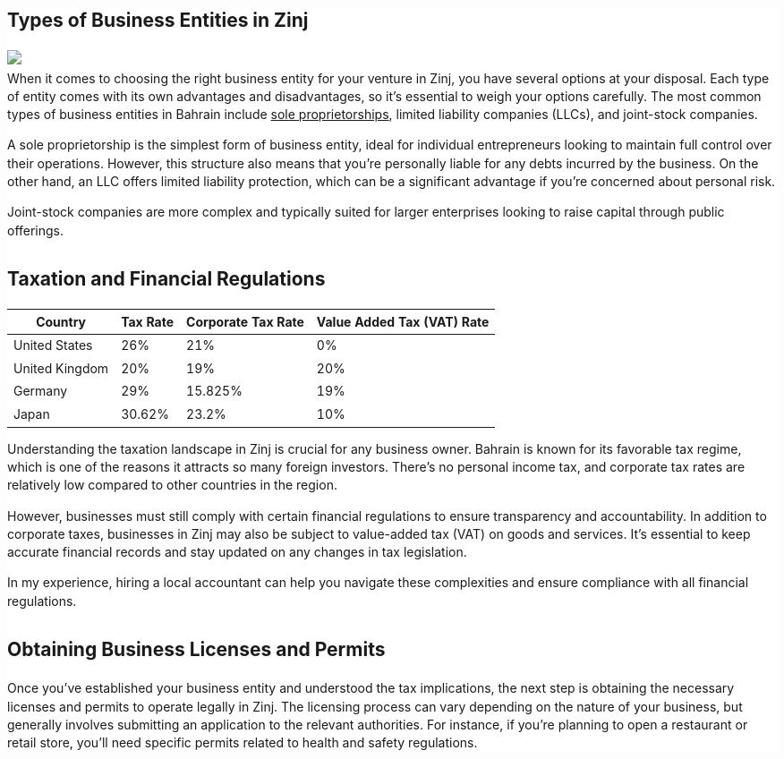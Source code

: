 
Types of Business Entities in Zinj
----------------------------------

  
  
![](https://images.unsplash.com/photo-1578663899664-27b62270ef79?ixlib=rb-4.0.3&q=85&fm=jpg&crop=entropy&cs=srgb&w=900)  
When it comes to choosing the right business entity for your venture in Zinj, you have several options at your disposal. Each type of entity comes with its own advantages and disadvantages, so it’s essential to weigh your options carefully. The most common types of business entities in Bahrain include [sole proprietorships](https://www.investopedia.com/terms/s/soleproprietorship.asp), limited liability companies (LLCs), and joint-stock companies.   
  
A sole proprietorship is the simplest form of business entity, ideal for individual entrepreneurs looking to maintain full control over their operations. However, this structure also means that you’re personally liable for any debts incurred by the business. On the other hand, an LLC offers limited liability protection, which can be a significant advantage if you’re concerned about personal risk.   
  
Joint-stock companies are more complex and typically suited for larger enterprises looking to raise capital through public offerings.  

Taxation and Financial Regulations
----------------------------------

  

| Country | Tax Rate | Corporate Tax Rate | Value Added Tax (VAT) Rate |
| --- | --- | --- | --- |
| United States | 26% | 21% | 0% |
| United Kingdom | 20% | 19% | 20% |
| Germany | 29% | 15.825% | 19% |
| Japan | 30.62% | 23.2% | 10% |

  
Understanding the taxation landscape in Zinj is crucial for any business owner. Bahrain is known for its favorable tax regime, which is one of the reasons it attracts so many foreign investors. There’s no personal income tax, and corporate tax rates are relatively low compared to other countries in the region.   
  
However, businesses must still comply with certain financial regulations to ensure transparency and accountability. In addition to corporate taxes, businesses in Zinj may also be subject to value-added tax (VAT) on goods and services. It’s essential to keep accurate financial records and stay updated on any changes in tax legislation.   
  
In my experience, hiring a local accountant can help you navigate these complexities and ensure compliance with all financial regulations.  
  

Obtaining Business Licenses and Permits
---------------------------------------

  
Once you’ve established your business entity and understood the tax implications, the next step is obtaining the necessary licenses and permits to operate legally in Zinj. The licensing process can vary depending on the nature of your business, but generally involves submitting an application to the relevant authorities. For instance, if you’re planning to open a restaurant or retail store, you’ll need specific permits related to health and safety regulations.   
  